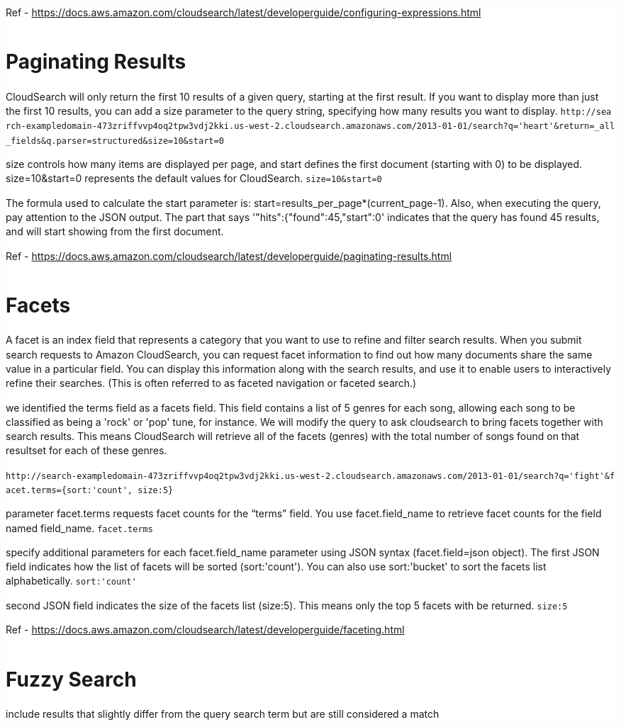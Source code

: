 Ref - https://docs.aws.amazon.com/cloudsearch/latest/developerguide/configuring-expressions.html

# Paginating Results
CloudSearch will only return the first 10 results of a given query, starting at the first result. If you want to display more than just the first 10 results, you can add a size parameter to the query string, specifying how many results you want to display.
`http://search-exampledomain-473zriffvvp4oq2tpw3vdj2kki.us-west-2.cloudsearch.amazonaws.com/2013-01-01/search?q='heart'&return=_all_fields&q.parser=structured&size=10&start=0`

size controls how many items are displayed per page, and start defines the first document (starting with 0) to be displayed. size=10&start=0 represents the default values for CloudSearch.
`size=10&start=0`

The formula used to calculate the start parameter is: start=results_per_page*(current_page-1).
Also, when executing the query, pay attention to the JSON output. The part that says '"hits":{"found":45,"start":0' indicates that the query has found 45 results, and will start showing from the first document.

Ref - https://docs.aws.amazon.com/cloudsearch/latest/developerguide/paginating-results.html

# Facets
A facet is an index field that represents a category that you want to use to refine and filter search results. When you submit search requests to Amazon CloudSearch, you can request facet information to find out how many documents share the same value in a particular field. You can display this information along with the search results, and use it to enable users to interactively refine their searches. (This is often referred to as faceted navigation or faceted search.)

we identified the terms field as a facets field. This field contains a list of 5 genres for each song, allowing each song to be classified as being a 'rock' or 'pop' tune, for instance. We will modify the query to ask cloudsearch to bring facets together with search results. This means CloudSearch will retrieve all of the facets (genres) with the total number of songs found on that resultset for each of these genres.

`http://search-exampledomain-473zriffvvp4oq2tpw3vdj2kki.us-west-2.cloudsearch.amazonaws.com/2013-01-01/search?q='fight'&facet.terms={sort:'count', size:5}`

parameter facet.terms requests facet counts for the “terms” field. You use facet.field_name to retrieve facet counts for the field named field_name.
`facet.terms`

specify additional parameters for each facet.field_name parameter using JSON syntax (facet.field=json object). The first JSON field indicates how the list of facets will be sorted (sort:'count'). You can also use sort:'bucket' to sort the facets list alphabetically.
`sort:'count'`

second JSON field indicates the size of the facets list (size:5). This means only the top 5 facets with be returned.
`size:5`

Ref - https://docs.aws.amazon.com/cloudsearch/latest/developerguide/faceting.html

# Fuzzy Search
include results that slightly differ from the query search term but are still considered a match
